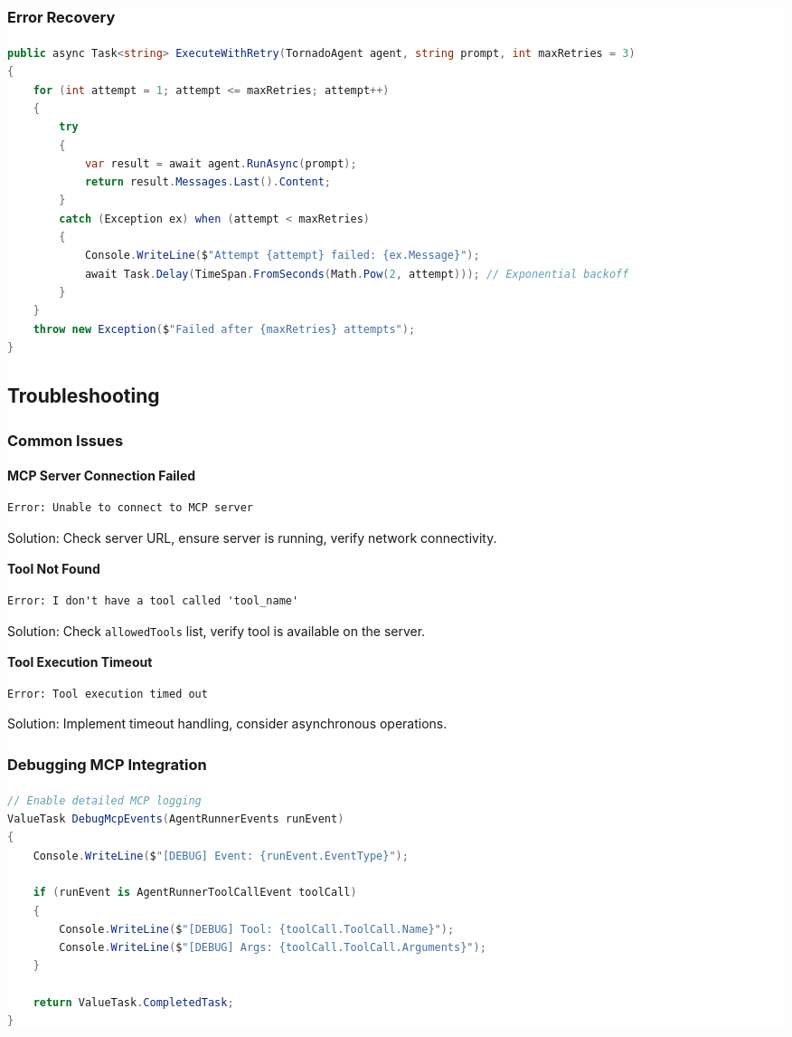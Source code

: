 ### Error Recovery

```csharp
public async Task<string> ExecuteWithRetry(TornadoAgent agent, string prompt, int maxRetries = 3)
{
    for (int attempt = 1; attempt <= maxRetries; attempt++)
    {
        try
        {
            var result = await agent.RunAsync(prompt);
            return result.Messages.Last().Content;
        }
        catch (Exception ex) when (attempt < maxRetries)
        {
            Console.WriteLine($"Attempt {attempt} failed: {ex.Message}");
            await Task.Delay(TimeSpan.FromSeconds(Math.Pow(2, attempt))); // Exponential backoff
        }
    }
    throw new Exception($"Failed after {maxRetries} attempts");
}
```

## Troubleshooting

### Common Issues

**MCP Server Connection Failed**
```
Error: Unable to connect to MCP server
```
Solution: Check server URL, ensure server is running, verify network connectivity.

**Tool Not Found**
```
Error: I don't have a tool called 'tool_name'
```
Solution: Check `allowedTools` list, verify tool is available on the server.

**Tool Execution Timeout**
```
Error: Tool execution timed out
```
Solution: Implement timeout handling, consider asynchronous operations.

### Debugging MCP Integration

```csharp
// Enable detailed MCP logging
ValueTask DebugMcpEvents(AgentRunnerEvents runEvent)
{
    Console.WriteLine($"[DEBUG] Event: {runEvent.EventType}");
    
    if (runEvent is AgentRunnerToolCallEvent toolCall)
    {
        Console.WriteLine($"[DEBUG] Tool: {toolCall.ToolCall.Name}");
        Console.WriteLine($"[DEBUG] Args: {toolCall.ToolCall.Arguments}");
    }
    
    return ValueTask.CompletedTask;
}
```
